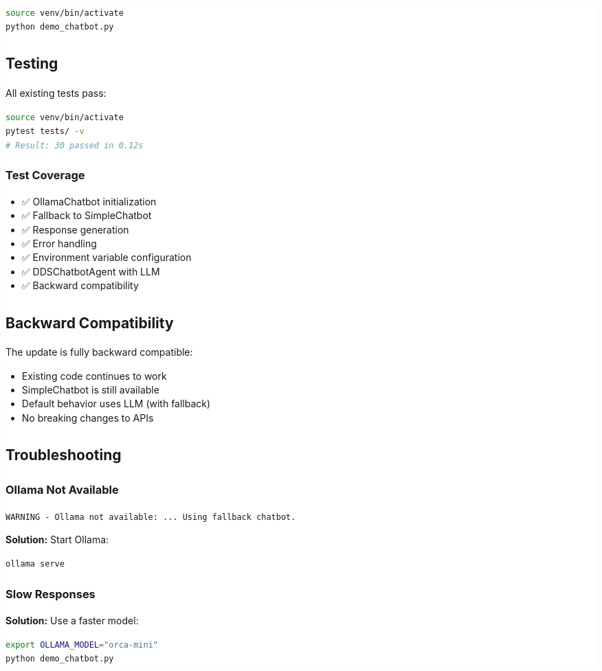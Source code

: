 ```bash
source venv/bin/activate
python demo_chatbot.py
```

## Testing

All existing tests pass:

```bash
source venv/bin/activate
pytest tests/ -v
# Result: 30 passed in 0.12s
```

### Test Coverage

- ✅ OllamaChatbot initialization
- ✅ Fallback to SimpleChatbot
- ✅ Response generation
- ✅ Error handling
- ✅ Environment variable configuration
- ✅ DDSChatbotAgent with LLM
- ✅ Backward compatibility

## Backward Compatibility

The update is fully backward compatible:
- Existing code continues to work
- SimpleChatbot is still available
- Default behavior uses LLM (with fallback)
- No breaking changes to APIs

## Troubleshooting

### Ollama Not Available

```
WARNING - Ollama not available: ... Using fallback chatbot.
```

**Solution:** Start Ollama:
```bash
ollama serve
```

### Slow Responses

**Solution:** Use a faster model:
```bash
export OLLAMA_MODEL="orca-mini"
python demo_chatbot.py
```
